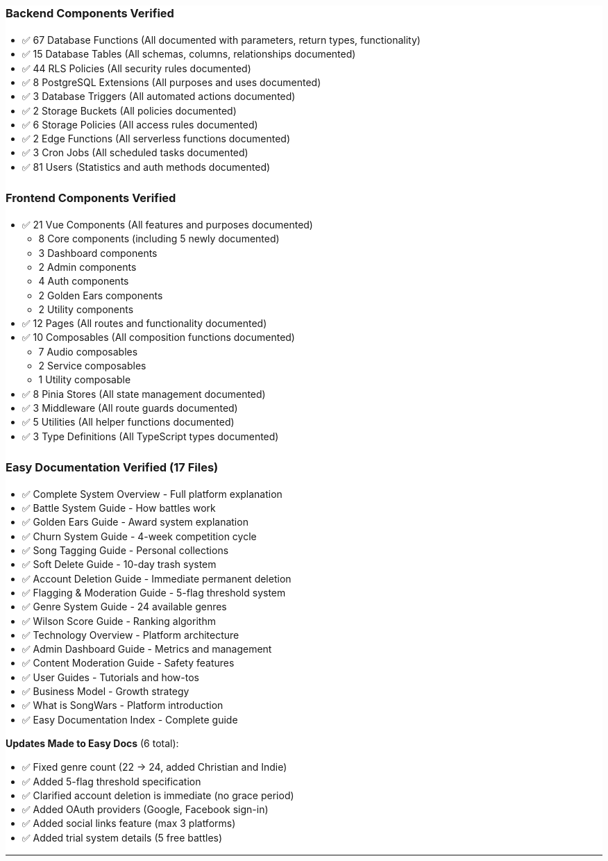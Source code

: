 ### **Backend Components Verified**
- ✅ 67 Database Functions (All documented with parameters, return types, functionality)
- ✅ 15 Database Tables (All schemas, columns, relationships documented)
- ✅ 44 RLS Policies (All security rules documented)
- ✅ 8 PostgreSQL Extensions (All purposes and uses documented)
- ✅ 3 Database Triggers (All automated actions documented)
- ✅ 2 Storage Buckets (All policies documented)
- ✅ 6 Storage Policies (All access rules documented)
- ✅ 2 Edge Functions (All serverless functions documented)
- ✅ 3 Cron Jobs (All scheduled tasks documented)
- ✅ 81 Users (Statistics and auth methods documented)

### **Frontend Components Verified**
- ✅ 21 Vue Components (All features and purposes documented)
  - 8 Core components (including 5 newly documented)
  - 3 Dashboard components
  - 2 Admin components
  - 4 Auth components
  - 2 Golden Ears components
  - 2 Utility components
- ✅ 12 Pages (All routes and functionality documented)
- ✅ 10 Composables (All composition functions documented)
  - 7 Audio composables
  - 2 Service composables
  - 1 Utility composable
- ✅ 8 Pinia Stores (All state management documented)
- ✅ 3 Middleware (All route guards documented)
- ✅ 5 Utilities (All helper functions documented)
- ✅ 3 Type Definitions (All TypeScript types documented)

### **Easy Documentation Verified (17 Files)**
- ✅ Complete System Overview - Full platform explanation
- ✅ Battle System Guide - How battles work
- ✅ Golden Ears Guide - Award system explanation
- ✅ Churn System Guide - 4-week competition cycle
- ✅ Song Tagging Guide - Personal collections
- ✅ Soft Delete Guide - 10-day trash system
- ✅ Account Deletion Guide - Immediate permanent deletion
- ✅ Flagging & Moderation Guide - 5-flag threshold system
- ✅ Genre System Guide - 24 available genres
- ✅ Wilson Score Guide - Ranking algorithm
- ✅ Technology Overview - Platform architecture
- ✅ Admin Dashboard Guide - Metrics and management
- ✅ Content Moderation Guide - Safety features
- ✅ User Guides - Tutorials and how-tos
- ✅ Business Model - Growth strategy
- ✅ What is SongWars - Platform introduction
- ✅ Easy Documentation Index - Complete guide

**Updates Made to Easy Docs** (6 total):
- ✅ Fixed genre count (22 → 24, added Christian and Indie)
- ✅ Added 5-flag threshold specification
- ✅ Clarified account deletion is immediate (no grace period)
- ✅ Added OAuth providers (Google, Facebook sign-in)
- ✅ Added social links feature (max 3 platforms)
- ✅ Added trial system details (5 free battles)

---
